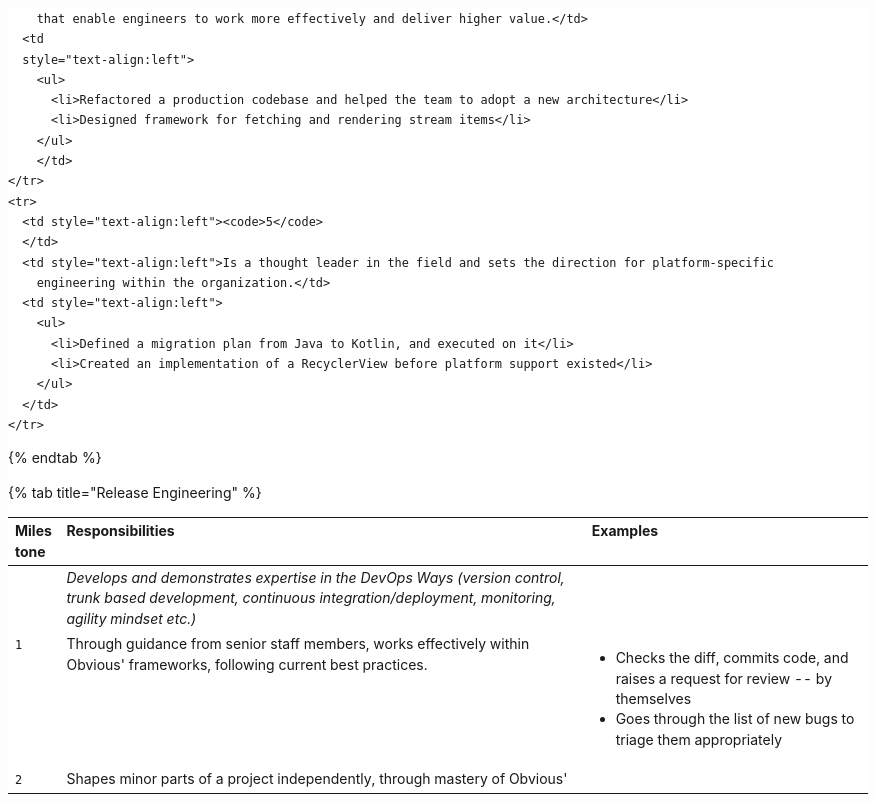         that enable engineers to work more effectively and deliver higher value.</td>
      <td
      style="text-align:left">
        <ul>
          <li>Refactored a production codebase and helped the team to adopt a new architecture</li>
          <li>Designed framework for fetching and rendering stream items</li>
        </ul>
        </td>
    </tr>
    <tr>
      <td style="text-align:left"><code>5</code>
      </td>
      <td style="text-align:left">Is a thought leader in the field and sets the direction for platform-specific
        engineering within the organization.</td>
      <td style="text-align:left">
        <ul>
          <li>Defined a migration plan from Java to Kotlin, and executed on it</li>
          <li>Created an implementation of a RecyclerView before platform support existed</li>
        </ul>
      </td>
    </tr>
  </tbody>
</table>
{% endtab %}

{% tab title="Release Engineering" %}
<table>
  <thead>
    <tr>
      <th style="text-align:left"><b>Milestone</b>
      </th>
      <th style="text-align:left"><b>Responsibilities</b>
      </th>
      <th style="text-align:left">Examples</th>
    </tr>
  </thead>
  <tbody>
    <tr>
      <td style="text-align:left"></td>
      <td style="text-align:left"><em>Develops and demonstrates expertise in the DevOps Ways (version control, trunk based development, continuous integration/deployment, monitoring, agility mindset etc.) </em>
      </td>
      <td style="text-align:left"></td>
    </tr>
    <tr>
      <td style="text-align:left"><code>1</code>
      </td>
      <td style="text-align:left">Through guidance from senior staff members, works effectively within Obvious&apos;
        frameworks, following current best practices.</td>
      <td style="text-align:left">
        <ul>
          <li>Checks the diff, commits code, and raises a request for review -- by themselves</li>
          <li>Goes through the list of new bugs to triage them appropriately</li>
        </ul>
      </td>
    </tr>
    <tr>
      <td style="text-align:left"><code>2</code>
      </td>
      <td style="text-align:left">Shapes minor parts of a project independently, through mastery of Obvious&apos;